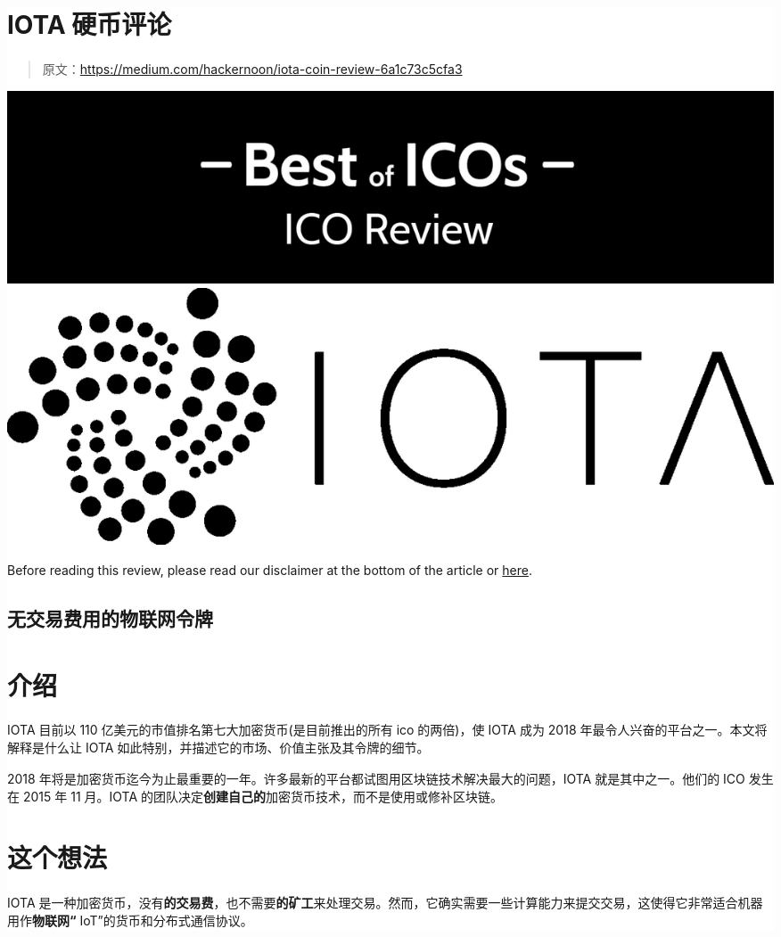 # IOTA 硬币评论

> 原文：<https://medium.com/hackernoon/iota-coin-review-6a1c73c5cfa3>

![](img/5f63715267d1685486d406ef24ff6c51.png)![](img/350c6ec562de744df8086a5df7002c1d.png)

Before reading this review, please read our disclaimer at the bottom of the article or [here](https://thebestoficos.com/disclaimer.html).

## 无交易费用的物联网令牌

# 介绍

IOTA 目前以 110 亿美元的市值排名第七大加密货币(是目前推出的所有 ico 的两倍)，使 IOTA 成为 2018 年最令人兴奋的平台之一。本文将解释是什么让 IOTA 如此特别，并描述它的市场、价值主张及其令牌的细节。

2018 年将是加密货币迄今为止最重要的一年。许多最新的平台都试图用区块链技术解决最大的问题，IOTA 就是其中之一。他们的 ICO 发生在 2015 年 11 月。IOTA 的团队决定**创建自己的**加密货币技术，而不是使用或修补区块链。

# 这个想法

IOTA 是一种加密货币，没有**的交易费**，也不需要**的矿工**来处理交易。然而，它确实需要一些计算能力来提交交易，这使得它非常适合机器用作**物联网“** IoT”的货币和分布式通信协议。
